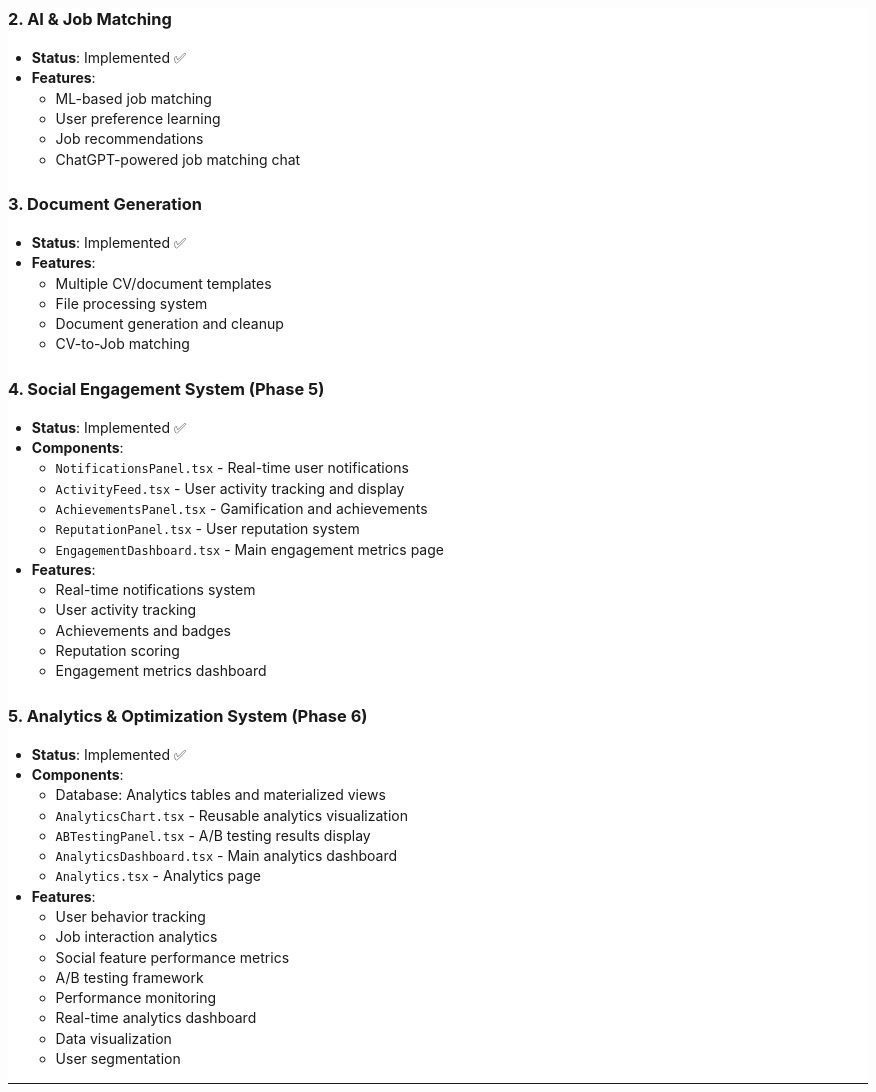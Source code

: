 ### 2. AI & Job Matching
- **Status**: Implemented ✅
- **Features**:
  - ML-based job matching
  - User preference learning
  - Job recommendations
  - ChatGPT-powered job matching chat

### 3. Document Generation
- **Status**: Implemented ✅
- **Features**:
  - Multiple CV/document templates
  - File processing system
  - Document generation and cleanup
  - CV-to-Job matching

### 4. Social Engagement System (Phase 5)
- **Status**: Implemented ✅
- **Components**:
  - `NotificationsPanel.tsx` - Real-time user notifications
  - `ActivityFeed.tsx` - User activity tracking and display
  - `AchievementsPanel.tsx` - Gamification and achievements
  - `ReputationPanel.tsx` - User reputation system
  - `EngagementDashboard.tsx` - Main engagement metrics page
- **Features**:
  - Real-time notifications system
  - User activity tracking
  - Achievements and badges
  - Reputation scoring
  - Engagement metrics dashboard

### 5. Analytics & Optimization System (Phase 6)
- **Status**: Implemented ✅
- **Components**:
  - Database: Analytics tables and materialized views
  - `AnalyticsChart.tsx` - Reusable analytics visualization
  - `ABTestingPanel.tsx` - A/B testing results display
  - `AnalyticsDashboard.tsx` - Main analytics dashboard
  - `Analytics.tsx` - Analytics page
- **Features**:
  - User behavior tracking
  - Job interaction analytics
  - Social feature performance metrics
  - A/B testing framework
  - Performance monitoring
  - Real-time analytics dashboard
  - Data visualization
  - User segmentation

---
